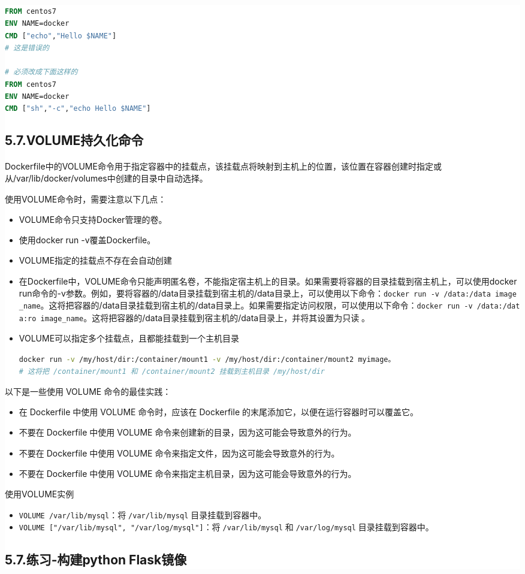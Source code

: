   ```dockerfile
  FROM centos7
  ENV NAME=docker
  CMD ["echo","Hello $NAME"]
  # 这是错误的
  
  # 必须改成下面这样的
  FROM centos7
  ENV NAME=docker
  CMD ["sh","-c","echo Hello $NAME"]
  ```



## 5.7.VOLUME持久化命令

Dockerfile中的VOLUME命令用于指定容器中的挂载点，该挂载点将映射到主机上的位置，该位置在容器创建时指定或从/var/lib/docker/volumes中创建的目录中自动选择。

使用VOLUME命令时，需要注意以下几点：

- VOLUME命令只支持Docker管理的卷。

- 使用docker run -v覆盖Dockerfile。
- VOLUME指定的挂载点不存在会自动创建

- 在Dockerfile中，VOLUME命令只能声明匿名卷，不能指定宿主机上的目录。如果需要将容器的目录挂载到宿主机上，可以使用docker run命令的-v参数。例如，要将容器的/data目录挂载到宿主机的/data目录上，可以使用以下命令：`docker run -v /data:/data image_name`。这将把容器的/data目录挂载到宿主机的/data目录上。如果需要指定访问权限，可以使用以下命令：`docker run -v /data:/data:ro image_name`。这将把容器的/data目录挂载到宿主机的/data目录上，并将其设置为只读 。

- VOLUME可以指定多个挂载点，且都能挂载到一个主机目录

  ```bash
  docker run -v /my/host/dir:/container/mount1 -v /my/host/dir:/container/mount2 myimage。
  # 这将把 /container/mount1 和 /container/mount2 挂载到主机目录 /my/host/dir
  ```



以下是一些使用 VOLUME 命令的最佳实践：

- 在 Dockerfile 中使用 VOLUME 命令时，应该在 Dockerfile 的末尾添加它，以便在运行容器时可以覆盖它。

- 不要在 Dockerfile 中使用 VOLUME 命令来创建新的目录，因为这可能会导致意外的行为。

- 不要在 Dockerfile 中使用 VOLUME 命令来指定文件，因为这可能会导致意外的行为。

- 不要在 Dockerfile 中使用 VOLUME 命令来指定主机目录，因为这可能会导致意外的行为。



使用VOLUME实例

- `VOLUME /var/lib/mysql`：将 `/var/lib/mysql` 目录挂载到容器中。
- `VOLUME ["/var/lib/mysql", "/var/log/mysql"]`：将 `/var/lib/mysql` 和 `/var/log/mysql` 目录挂载到容器中。



## 5.7.练习-构建python Flask镜像



